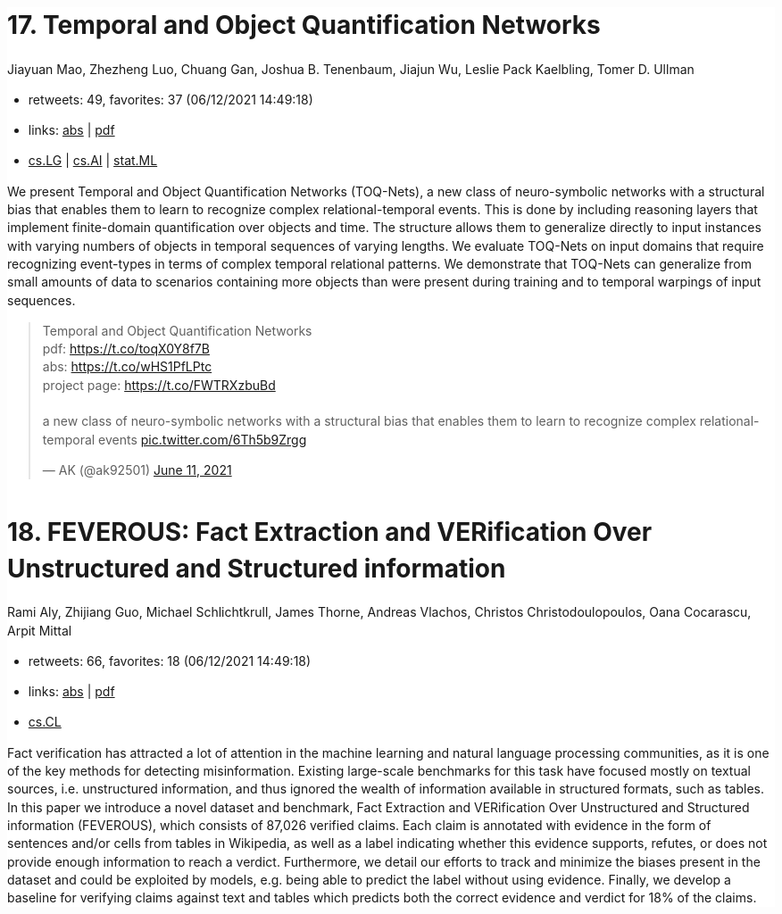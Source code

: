 


# 17. Temporal and Object Quantification Networks

Jiayuan Mao, Zhezheng Luo, Chuang Gan, Joshua B. Tenenbaum, Jiajun Wu, Leslie Pack Kaelbling, Tomer D. Ullman

- retweets: 49, favorites: 37 (06/12/2021 14:49:18)

- links: [abs](https://arxiv.org/abs/2106.05891) | [pdf](https://arxiv.org/pdf/2106.05891)
- [cs.LG](https://arxiv.org/list/cs.LG/recent) | [cs.AI](https://arxiv.org/list/cs.AI/recent) | [stat.ML](https://arxiv.org/list/stat.ML/recent)

We present Temporal and Object Quantification Networks (TOQ-Nets), a new class of neuro-symbolic networks with a structural bias that enables them to learn to recognize complex relational-temporal events. This is done by including reasoning layers that implement finite-domain quantification over objects and time. The structure allows them to generalize directly to input instances with varying numbers of objects in temporal sequences of varying lengths. We evaluate TOQ-Nets on input domains that require recognizing event-types in terms of complex temporal relational patterns. We demonstrate that TOQ-Nets can generalize from small amounts of data to scenarios containing more objects than were present during training and to temporal warpings of input sequences.

<blockquote class="twitter-tweet"><p lang="en" dir="ltr">Temporal and Object Quantification Networks<br>pdf: <a href="https://t.co/toqX0Y8f7B">https://t.co/toqX0Y8f7B</a><br>abs: <a href="https://t.co/wHS1PfLPtc">https://t.co/wHS1PfLPtc</a><br>project page: <a href="https://t.co/FWTRXzbuBd">https://t.co/FWTRXzbuBd</a><br><br>a new class of neuro-symbolic networks with a structural bias that enables them to learn to recognize complex relational-temporal events <a href="https://t.co/6Th5b9Zrgg">pic.twitter.com/6Th5b9Zrgg</a></p>&mdash; AK (@ak92501) <a href="https://twitter.com/ak92501/status/1403210448846086147?ref_src=twsrc%5Etfw">June 11, 2021</a></blockquote>
<script async src="https://platform.twitter.com/widgets.js" charset="utf-8"></script>




# 18. FEVEROUS: Fact Extraction and VERification Over Unstructured and  Structured information

Rami Aly, Zhijiang Guo, Michael Schlichtkrull, James Thorne, Andreas Vlachos, Christos Christodoulopoulos, Oana Cocarascu, Arpit Mittal

- retweets: 66, favorites: 18 (06/12/2021 14:49:18)

- links: [abs](https://arxiv.org/abs/2106.05707) | [pdf](https://arxiv.org/pdf/2106.05707)
- [cs.CL](https://arxiv.org/list/cs.CL/recent)

Fact verification has attracted a lot of attention in the machine learning and natural language processing communities, as it is one of the key methods for detecting misinformation. Existing large-scale benchmarks for this task have focused mostly on textual sources, i.e. unstructured information, and thus ignored the wealth of information available in structured formats, such as tables. In this paper we introduce a novel dataset and benchmark, Fact Extraction and VERification Over Unstructured and Structured information (FEVEROUS), which consists of 87,026 verified claims. Each claim is annotated with evidence in the form of sentences and/or cells from tables in Wikipedia, as well as a label indicating whether this evidence supports, refutes, or does not provide enough information to reach a verdict. Furthermore, we detail our efforts to track and minimize the biases present in the dataset and could be exploited by models, e.g. being able to predict the label without using evidence. Finally, we develop a baseline for verifying claims against text and tables which predicts both the correct evidence and verdict for 18% of the claims.
